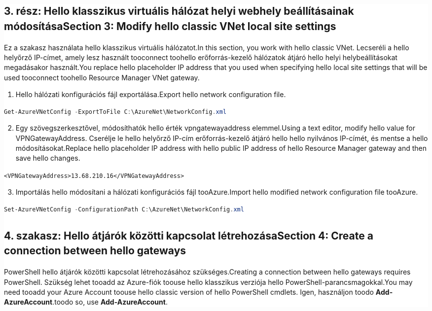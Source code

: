 ## <a name="section-3-modify-hello-classic-vnet-local-site-settings"></a><span data-ttu-id="2775b-229">3. rész: Hello klasszikus virtuális hálózat helyi webhely beállításainak módosítása</span><span class="sxs-lookup"><span data-stu-id="2775b-229">Section 3: Modify hello classic VNet local site settings</span></span>

<span data-ttu-id="2775b-230">Ez a szakasz használata hello klasszikus virtuális hálózatot.</span><span class="sxs-lookup"><span data-stu-id="2775b-230">In this section, you work with hello classic VNet.</span></span> <span data-ttu-id="2775b-231">Lecseréli a hello helyőrző IP-címet, amely lesz használt tooconnect toohello erőforrás-kezelő hálózatok átjáró hello helyi helybeállításokat megadásakor használt.</span><span class="sxs-lookup"><span data-stu-id="2775b-231">You replace hello placeholder IP address that you used when specifying hello local site settings that will be used tooconnect toohello Resource Manager VNet gateway.</span></span> 

1. <span data-ttu-id="2775b-232">Hello hálózati konfigurációs fájl exportálása.</span><span class="sxs-lookup"><span data-stu-id="2775b-232">Export hello network configuration file.</span></span>

  ```powershell
  Get-AzureVNetConfig -ExportToFile C:\AzureNet\NetworkConfig.xml
  ```
2. <span data-ttu-id="2775b-233">Egy szövegszerkesztővel, módosíthatók hello érték vpngatewayaddress elemmel.</span><span class="sxs-lookup"><span data-stu-id="2775b-233">Using a text editor, modify hello value for VPNGatewayAddress.</span></span> <span data-ttu-id="2775b-234">Cserélje le hello helyőrző IP-cím erőforrás-kezelő átjáró hello hello nyilvános IP-címét, és mentse a hello módosításokat.</span><span class="sxs-lookup"><span data-stu-id="2775b-234">Replace hello placeholder IP address with hello public IP address of hello Resource Manager gateway and then save hello changes.</span></span>

  ```
  <VPNGatewayAddress>13.68.210.16</VPNGatewayAddress>
  ```
3. <span data-ttu-id="2775b-235">Importálás hello módosítani a hálózati konfigurációs fájl tooAzure.</span><span class="sxs-lookup"><span data-stu-id="2775b-235">Import hello modified network configuration file tooAzure.</span></span>

  ```powershell
  Set-AzureVNetConfig -ConfigurationPath C:\AzureNet\NetworkConfig.xml
  ```

## <span data-ttu-id="2775b-236"><a name="connect"></a>4. szakasz: Hello átjárók közötti kapcsolat létrehozása</span><span class="sxs-lookup"><span data-stu-id="2775b-236"><a name="connect"></a>Section 4: Create a connection between hello gateways</span></span>
<span data-ttu-id="2775b-237">PowerShell hello átjárók közötti kapcsolat létrehozásához szükséges.</span><span class="sxs-lookup"><span data-stu-id="2775b-237">Creating a connection between hello gateways requires PowerShell.</span></span> <span data-ttu-id="2775b-238">Szükség lehet tooadd az Azure-fiók toouse hello klasszikus verziója hello PowerShell-parancsmagokkal.</span><span class="sxs-lookup"><span data-stu-id="2775b-238">You may need tooadd your Azure Account toouse hello classic version of hello  PowerShell cmdlets.</span></span> <span data-ttu-id="2775b-239">Igen, használjon toodo **Add-AzureAccount**.</span><span class="sxs-lookup"><span data-stu-id="2775b-239">toodo so, use **Add-AzureAccount**.</span></span>

